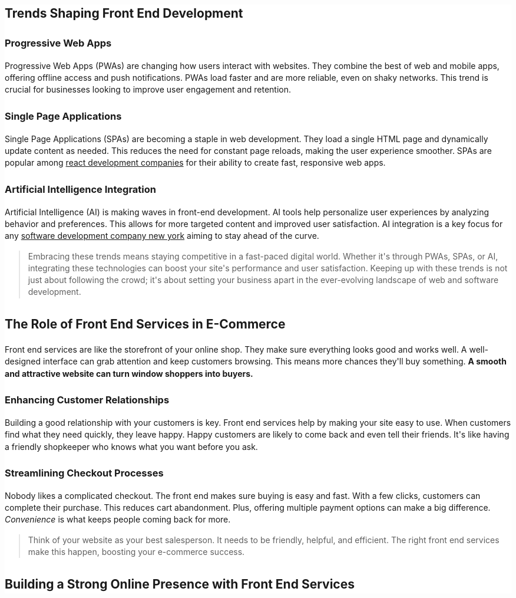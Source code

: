 ## Trends Shaping Front End Development

### Progressive Web Apps

Progressive Web Apps (PWAs) are changing how users interact with websites. They combine the best of web and mobile apps, offering offline access and push notifications. PWAs load faster and are more reliable, even on shaky networks. This trend is crucial for businesses looking to improve user engagement and retention.

### Single Page Applications

Single Page Applications (SPAs) are becoming a staple in web development. They load a single HTML page and dynamically update content as needed. This reduces the need for constant page reloads, making the user experience smoother. SPAs are popular among [react development companies](https://www.netguru.com/blog/front-end-trends) for their ability to create fast, responsive web apps.

### Artificial Intelligence Integration

Artificial Intelligence (AI) is making waves in front-end development. AI tools help personalize user experiences by analyzing behavior and preferences. This allows for more targeted content and improved user satisfaction. AI integration is a key focus for any [software development company new york](#bd95) aiming to stay ahead of the curve.

> Embracing these trends means staying competitive in a fast-paced digital world. Whether it's through PWAs, SPAs, or AI, integrating these technologies can boost your site's performance and user satisfaction. Keeping up with these trends is not just about following the crowd; it's about setting your business apart in the ever-evolving landscape of web and software development.

## The Role of Front End Services in E-Commerce

Front end services are like the storefront of your online shop. They make sure everything looks good and works well. A well-designed interface can grab attention and keep customers browsing. This means more chances they'll buy something. **A smooth and attractive website can turn window shoppers into buyers.**

### Enhancing Customer Relationships

Building a good relationship with your customers is key. Front end services help by making your site easy to use. When customers find what they need quickly, they leave happy. Happy customers are likely to come back and even tell their friends. It's like having a friendly shopkeeper who knows what you want before you ask.

### Streamlining Checkout Processes

Nobody likes a complicated checkout. The front end makes sure buying is easy and fast. With a few clicks, customers can complete their purchase. This reduces cart abandonment. Plus, offering multiple payment options can make a big difference. _Convenience_ is what keeps people coming back for more.

> Think of your website as your best salesperson. It needs to be friendly, helpful, and efficient. The right front end services make this happen, boosting your e-commerce success.

## Building a Strong Online Presence with Front End Services
